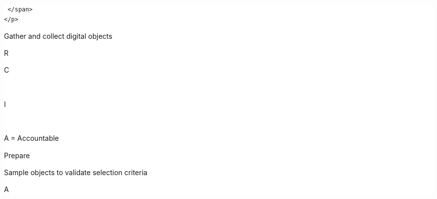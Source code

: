      </span>
    </p>
   </td>
   <td>
    <p>
     <span>
      Gather and collect digital objects
     </span>
    </p>
   </td>
   <td>
    <p>
     <span>
      R
     </span>
    </p>
   </td>
   <td>
    <p>
     <span>
      C
     </span>
    </p>
   </td>
   <td>
    <br/>
   </td>
   <td>
    <p>
     <span>
      I
     </span>
    </p>
   </td>
   <td>
    <br/>
   </td>
   <td>
    <p>
     <span>
      A = Accountable
     </span>
    </p>
   </td>
  </tr>
  <tr>
   <td>
    <p>
     <span>
      Prepare
     </span>
    </p>
   </td>
   <td>
    <p>
     <span>
      Sample objects to validate selection criteria
     </span>
    </p>
   </td>
   <td>
    <p>
     <span>
      A